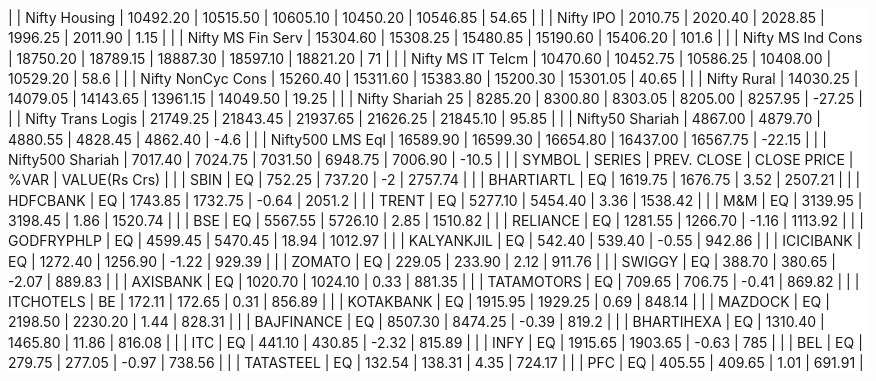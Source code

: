 |  | Nifty Housing | 10492.20 | 10515.50 | 10605.10 | 10450.20 | 10546.85 | 54.65 |
|  | Nifty IPO | 2010.75 | 2020.40 | 2028.85 | 1996.25 | 2011.90 | 1.15 |
|  | Nifty MS Fin Serv | 15304.60 | 15308.25 | 15480.85 | 15190.60 | 15406.20 | 101.6 |
|  | Nifty MS Ind Cons | 18750.20 | 18789.15 | 18887.30 | 18597.10 | 18821.20 | 71 |
|  | Nifty MS IT Telcm | 10470.60 | 10452.75 | 10586.25 | 10408.00 | 10529.20 | 58.6 |
|  | Nifty NonCyc Cons | 15260.40 | 15311.60 | 15383.80 | 15200.30 | 15301.05 | 40.65 |
|  | Nifty Rural | 14030.25 | 14079.05 | 14143.65 | 13961.15 | 14049.50 | 19.25 |
|  | Nifty Shariah 25 | 8285.20 | 8300.80 | 8303.05 | 8205.00 | 8257.95 | -27.25 |
|  | Nifty Trans Logis | 21749.25 | 21843.45 | 21937.65 | 21626.25 | 21845.10 | 95.85 |
|  | Nifty50 Shariah | 4867.00 | 4879.70 | 4880.55 | 4828.45 | 4862.40 | -4.6 |
|  | Nifty500 LMS Eql | 16589.90 | 16599.30 | 16654.80 | 16437.00 | 16567.75 | -22.15 |
|  | Nifty500 Shariah | 7017.40 | 7024.75 | 7031.50 | 6948.75 | 7006.90 | -10.5 |
|  | SYMBOL | SERIES | PREV. CLOSE | CLOSE PRICE | %VAR | VALUE(Rs Crs) |
|  | SBIN | EQ | 752.25 | 737.20 | -2 | 2757.74 |
|  | BHARTIARTL | EQ | 1619.75 | 1676.75 | 3.52 | 2507.21 |
|  | HDFCBANK | EQ | 1743.85 | 1732.75 | -0.64 | 2051.2 |
|  | TRENT | EQ | 5277.10 | 5454.40 | 3.36 | 1538.42 |
|  | M&M | EQ | 3139.95 | 3198.45 | 1.86 | 1520.74 |
|  | BSE | EQ | 5567.55 | 5726.10 | 2.85 | 1510.82 |
|  | RELIANCE | EQ | 1281.55 | 1266.70 | -1.16 | 1113.92 |
|  | GODFRYPHLP | EQ | 4599.45 | 5470.45 | 18.94 | 1012.97 |
|  | KALYANKJIL | EQ | 542.40 | 539.40 | -0.55 | 942.86 |
|  | ICICIBANK | EQ | 1272.40 | 1256.90 | -1.22 | 929.39 |
|  | ZOMATO | EQ | 229.05 | 233.90 | 2.12 | 911.76 |
|  | SWIGGY | EQ | 388.70 | 380.65 | -2.07 | 889.83 |
|  | AXISBANK | EQ | 1020.70 | 1024.10 | 0.33 | 881.35 |
|  | TATAMOTORS | EQ | 709.65 | 706.75 | -0.41 | 869.82 |
|  | ITCHOTELS | BE | 172.11 | 172.65 | 0.31 | 856.89 |
|  | KOTAKBANK | EQ | 1915.95 | 1929.25 | 0.69 | 848.14 |
|  | MAZDOCK | EQ | 2198.50 | 2230.20 | 1.44 | 828.31 |
|  | BAJFINANCE | EQ | 8507.30 | 8474.25 | -0.39 | 819.2 |
|  | BHARTIHEXA | EQ | 1310.40 | 1465.80 | 11.86 | 816.08 |
|  | ITC | EQ | 441.10 | 430.85 | -2.32 | 815.89 |
|  | INFY | EQ | 1915.65 | 1903.65 | -0.63 | 785 |
|  | BEL | EQ | 279.75 | 277.05 | -0.97 | 738.56 |
|  | TATASTEEL | EQ | 132.54 | 138.31 | 4.35 | 724.17 |
|  | PFC | EQ | 405.55 | 409.65 | 1.01 | 691.91 |